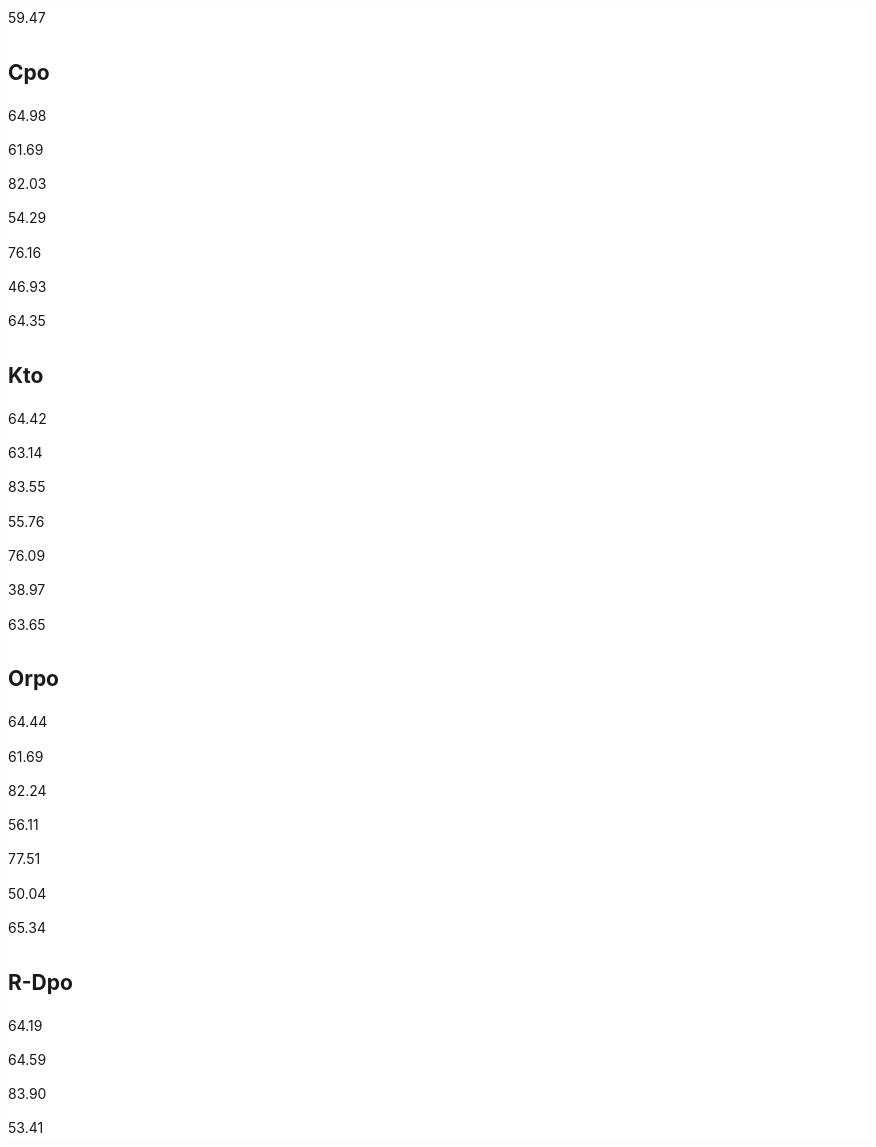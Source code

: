 59.47

## Cpo

64.98

61.69

82.03

54.29

76.16

46.93

64.35

## Kto

64.42

63.14

83.55

55.76

76.09

38.97

63.65

## Orpo

64.44

61.69

82.24

56.11

77.51

50.04

65.34

## R-Dpo

64.19

64.59

83.90

53.41
